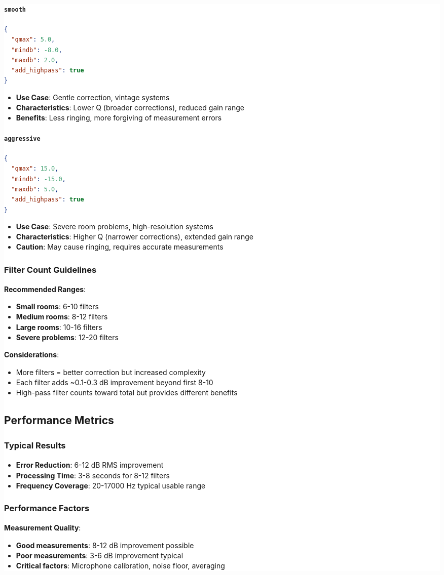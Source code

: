 #### `smooth`
```json
{
  "qmax": 5.0,
  "mindb": -8.0,
  "maxdb": 2.0,
  "add_highpass": true
}
```
- **Use Case**: Gentle correction, vintage systems
- **Characteristics**: Lower Q (broader corrections), reduced gain range
- **Benefits**: Less ringing, more forgiving of measurement errors

#### `aggressive`
```json
{
  "qmax": 15.0,
  "mindb": -15.0,
  "maxdb": 5.0,
  "add_highpass": true
}
```
- **Use Case**: Severe room problems, high-resolution systems
- **Characteristics**: Higher Q (narrower corrections), extended gain range
- **Caution**: May cause ringing, requires accurate measurements

### Filter Count Guidelines

**Recommended Ranges**:
- **Small rooms**: 6-10 filters
- **Medium rooms**: 8-12 filters  
- **Large rooms**: 10-16 filters
- **Severe problems**: 12-20 filters

**Considerations**:
- More filters = better correction but increased complexity
- Each filter adds ~0.1-0.3 dB improvement beyond first 8-10
- High-pass filter counts toward total but provides different benefits

## Performance Metrics

### Typical Results
- **Error Reduction**: 6-12 dB RMS improvement
- **Processing Time**: 3-8 seconds for 8-12 filters
- **Frequency Coverage**: 20-17000 Hz typical usable range

### Performance Factors

**Measurement Quality**:
- **Good measurements**: 8-12 dB improvement possible
- **Poor measurements**: 3-6 dB improvement typical
- **Critical factors**: Microphone calibration, noise floor, averaging
